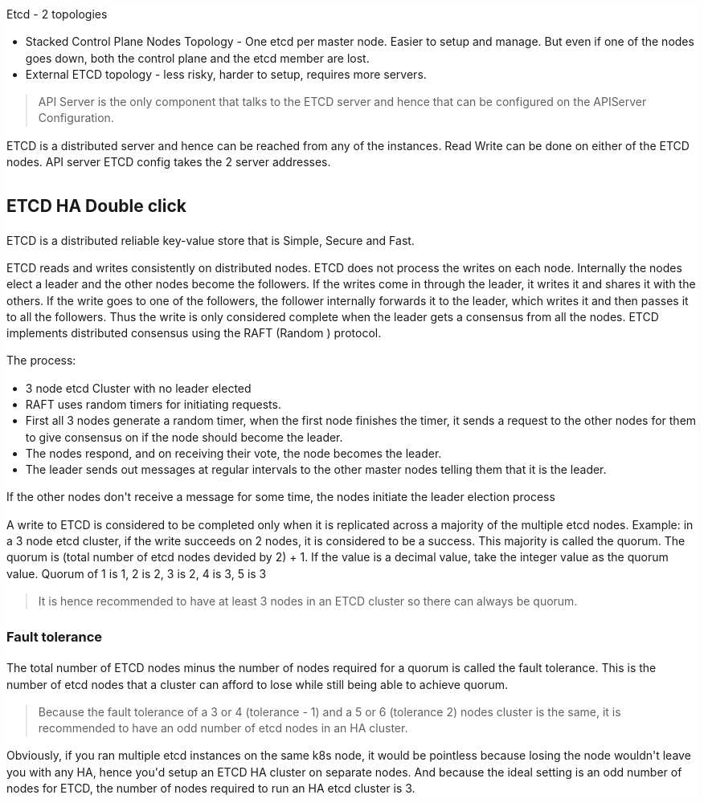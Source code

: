 Etcd - 2 topologies

- Stacked Control Plane Nodes Topology - One etcd per master node. Easier to setup and manage. But even if one of the nodes goes down, both the control plane and the etcd member are lost. 
- External ETCD topology - less risky, harder to setup, requires more servers. 

> API Server is the only component that talks to the ETCD server and hence that can be configured on the APIServer Configuration. 

ETCD is a distributed server and hence can be reached from any of the instances. Read Write can be done on either of the ETCD nodes. API server ETCD config takes the 2 server addresses.


## ETCD HA Double click

ETCD is a distributed reliable key-value store that is Simple, Secure and Fast. 

ETCD reads and writes consistently on distributed nodes. ETCD does not process the writes on each node. Internally the nodes elect a leader and the other nodes become the followers. If the writes come in through  the leader, it writes it and shares it with the others. If the write goes to one of the followers, the follower internally forwards it to the leader, which writes it and then passes it to all the followers. Thus the write is only considered complete when the leader gets a consensus from all the nodes. ETCD implements distributed consensus using the RAFT (Random ) protocol. 

The process:

- 3 node etcd Cluster with no leader elected
- RAFT uses random timers for initiating requests.
- First all 3 nodes generate a random timer, when the first node finishes the timer, it sends a request to the other nodes for them to give consensus on if the node should become the leader.
- The nodes respond, and on receiving their vote, the node becomes the leader.
- The leader sends out messages at regular intervals to the other master nodes telling them that it is the leader.

If the other nodes don't receive a message for some time, the nodes initiate the leader election process 

A write to ETCD is considered to be completed only when it is replicated across a majority of the multiple etcd nodes. Example: in a 3 node etcd cluster, if the write succeeds on 2 nodes, it is considered to be a success. This majority is called the quorum. The quorum is (total number of etcd nodes devided by 2) + 1. If the value is a decimal value, take the integer value as the quorum value. Quorum of 1 is 1, 2 is 2, 3 is 2, 4 is 3, 5 is 3

> It is hence recommended to have at least 3 nodes in an ETCD cluster so there can always be quorum.

### Fault tolerance

The total number of ETCD nodes minus the number of nodes required for a quorum is called the fault tolerance. This is the number of etcd nodes that a cluster can afford to lose while still being able to achieve quorum.

> Because the fault tolerance of a 3 or 4 (tolerance - 1) and a 5 or 6 (tolerance 2) nodes cluster is the same, it is recommended to have an odd number of etcd nodes in an HA cluster. 

Obviously, if you ran multiple etcd instances on the same k8s node, it would be pointless because losing the node wouldn't leave you with any HA, hence you'd setup an ETCD HA cluster on separate nodes. And because the ideal setting is an odd number of nodes for ETCD, the number of nodes required to run an HA etcd cluster is 3. 